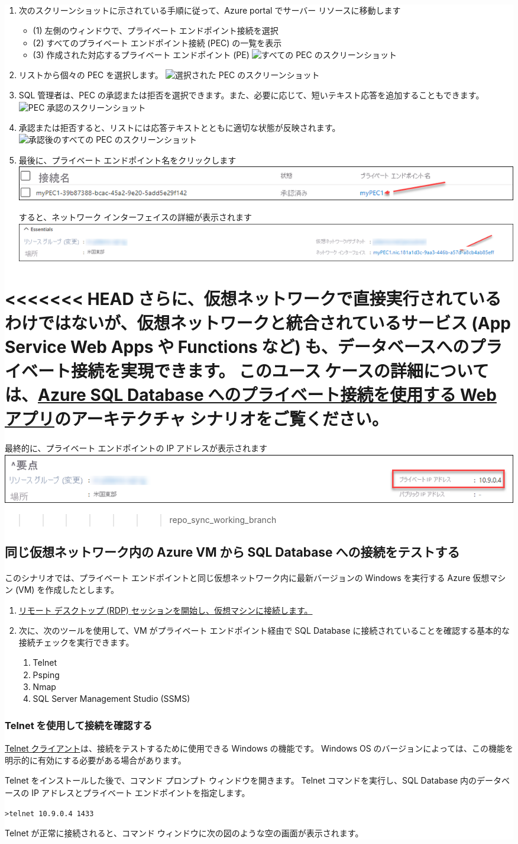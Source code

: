 1. 次のスクリーンショットに示されている手順に従って、Azure portal でサーバー リソースに移動します

    - (1) 左側のウィンドウで、プライベート エンドポイント接続を選択
    - (2) すべてのプライベート エンドポイント接続 (PEC) の一覧を表示
    - (3) 作成された対応するプライベート エンドポイント (PE) ![すべての PEC のスクリーンショット][3]

1. リストから個々の PEC を選択します。
![選択された PEC のスクリーンショット][6]

1. SQL 管理者は、PEC の承認または拒否を選択できます。また、必要に応じて、短いテキスト応答を追加することもできます。
![PEC 承認のスクリーンショット][4]

1. 承認または拒否すると、リストには応答テキストとともに適切な状態が反映されます。
![承認後のすべての PEC のスクリーンショット][5]

1. 最後に、プライベート エンドポイント名をクリックします ![PEC の詳細のスクリーンショット][7]   

   すると、ネットワーク インターフェイスの詳細が表示されます ![NIC の詳細のスクリーンショット][8]

<<<<<<< HEAD
さらに、仮想ネットワークで直接実行されているわけではないが、仮想ネットワークと統合されているサービス (App Service Web Apps や Functions など) も、データベースへのプライベート接続を実現できます。 このユース ケースの詳細については、[Azure SQL Database へのプライベート接続を使用する Web アプリ](/azure/architecture/example-scenario/private-web-app/private-web-app)のアーキテクチャ シナリオをご覧ください。
=======
   最終的に、プライベート エンドポイントの IP アドレスが表示されます ![プライベート IP のスクリーンショット][9]
>>>>>>> repo_sync_working_branch

## <a name="test-connectivity-to-sql-database-from-an-azure-vm-in-same-virtual-network"></a>同じ仮想ネットワーク内の Azure VM から SQL Database への接続をテストする
このシナリオでは、プライベート エンドポイントと同じ仮想ネットワーク内に最新バージョンの Windows を実行する Azure 仮想マシン (VM) を作成したとします。

1. [リモート デスクトップ (RDP) セッションを開始し、仮想マシンに接続します。](../../virtual-machines/windows/connect-logon.md#connect-to-the-virtual-machine) 

1. 次に、次のツールを使用して、VM がプライベート エンドポイント経由で SQL Database に接続されていることを確認する基本的な接続チェックを実行できます。
    1. Telnet
    1. Psping
    1. Nmap
    1. SQL Server Management Studio (SSMS)

### <a name="check-connectivity-using-telnet"></a>Telnet を使用して接続を確認する

[Telnet クライアント](/previous-versions/windows/it-pro/windows-server-2008-R2-and-2008/cc754293%28v%3dws.10%29)は、接続をテストするために使用できる Windows の機能です。 Windows OS のバージョンによっては、この機能を明示的に有効にする必要がある場合があります。 

Telnet をインストールした後で、コマンド プロンプト ウィンドウを開きます。 Telnet コマンドを実行し、SQL Database 内のデータベースの IP アドレスとプライベート エンドポイントを指定します。

```
>telnet 10.9.0.4 1433
```

Telnet が正常に接続されると、コマンド ウィンドウに次の図のような空の画面が表示されます。


[1]: media/quickstart-create-single-database/pe-connect-overview.png
[2]: media/quickstart-create-single-database/telnet-result.png
[3]: media/quickstart-create-single-database/pec-list-before.png
[4]: media/quickstart-create-single-database/pec-approve.png
[5]: media/quickstart-create-single-database/pec-list-after.png
[6]: media/quickstart-create-single-database/pec-select.png
[1]: media/private-endpoint/pe-connect-overview.png
[2]: media/private-endpoint/telnet-result.png
[3]: media/private-endpoint/pec-list-before.png
[4]: media/private-endpoint/pec-approve.png
[5]: media/private-endpoint/pec-list-after.png
[6]: media/private-endpoint/pec-select.png
[7]: media/private-endpoint/pec-click.png
[8]: media/private-endpoint/pec-nic-click.png
[9]: media/private-endpoint/pec-ip-display.png